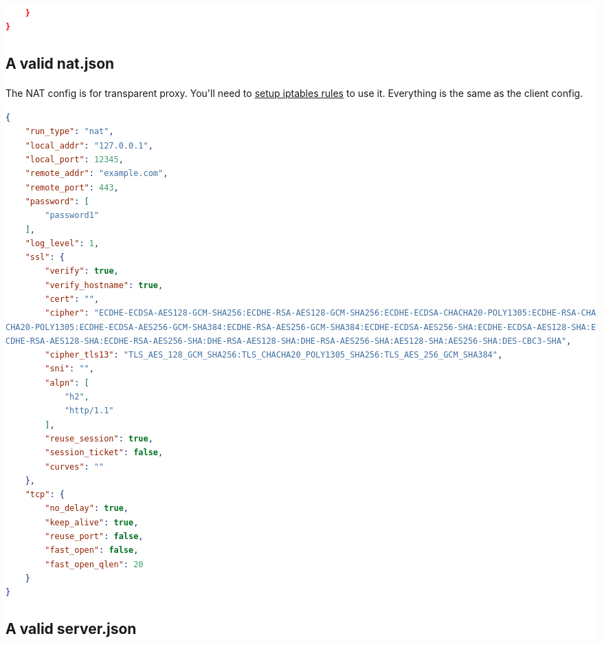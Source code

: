 ```json
    }
}
```

## A valid nat.json

The NAT config is for transparent proxy. You'll need to [setup iptables rules](https://github.com/shadowsocks/shadowsocks-libev/tree/v3.3.1#transparent-proxy) to use it. Everything is the same as the client config.

```json
{
    "run_type": "nat",
    "local_addr": "127.0.0.1",
    "local_port": 12345,
    "remote_addr": "example.com",
    "remote_port": 443,
    "password": [
        "password1"
    ],
    "log_level": 1,
    "ssl": {
        "verify": true,
        "verify_hostname": true,
        "cert": "",
        "cipher": "ECDHE-ECDSA-AES128-GCM-SHA256:ECDHE-RSA-AES128-GCM-SHA256:ECDHE-ECDSA-CHACHA20-POLY1305:ECDHE-RSA-CHACHA20-POLY1305:ECDHE-ECDSA-AES256-GCM-SHA384:ECDHE-RSA-AES256-GCM-SHA384:ECDHE-ECDSA-AES256-SHA:ECDHE-ECDSA-AES128-SHA:ECDHE-RSA-AES128-SHA:ECDHE-RSA-AES256-SHA:DHE-RSA-AES128-SHA:DHE-RSA-AES256-SHA:AES128-SHA:AES256-SHA:DES-CBC3-SHA",
        "cipher_tls13": "TLS_AES_128_GCM_SHA256:TLS_CHACHA20_POLY1305_SHA256:TLS_AES_256_GCM_SHA384",
        "sni": "",
        "alpn": [
            "h2",
            "http/1.1"
        ],
        "reuse_session": true,
        "session_ticket": false,
        "curves": ""
    },
    "tcp": {
        "no_delay": true,
        "keep_alive": true,
        "reuse_port": false,
        "fast_open": false,
        "fast_open_qlen": 20
    }
}
```

## A valid server.json
